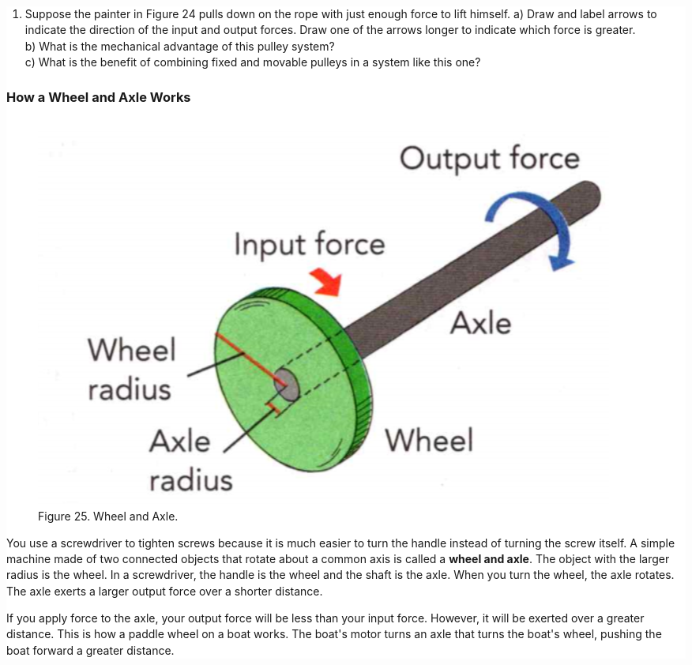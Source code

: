 1. Suppose the painter in Figure 24 pulls down on the rope with just enough
force to lift himself. 
a) Draw and label arrows to indicate the direction of the
input and output forces. Draw one of the arrows longer to indicate which force
is greater.   
b) What is the mechanical advantage of this pulley system?    
c) What is the benefit of combining fixed and movable pulleys in a system like
this one?   

### How a Wheel and Axle Works 

  <figure>
    <img src="fig25.png" alt="Figure 25"/>
    <figcaption>Figure 25. Wheel and Axle.</figcaption>
  </figure>

You use a screwdriver to tighten screws because it is much easier to turn the
handle instead of turning the screw itself. A simple machine made of two
connected objects that rotate about a common axis is called a **wheel and axle**.
The object with the larger radius is the wheel. In a screwdriver, the handle is
the wheel and the shaft is the axle. When you turn the wheel, the axle rotates.
The axle exerts a larger output force over a shorter distance.  

If you apply force to the axle, your output force will be less than your input
force. However, it will be exerted over a greater distance. This is how a paddle
wheel on a boat works. The boat's motor turns an axle that turns the boat's
wheel, pushing the boat forward a greater distance.
